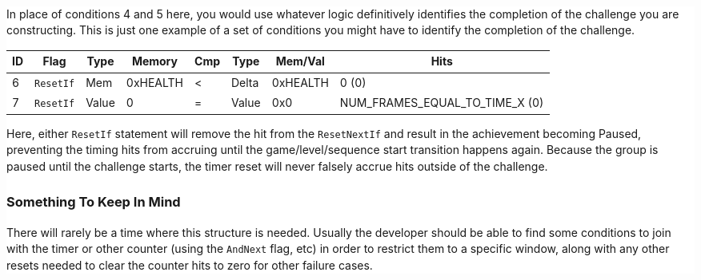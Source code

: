 In place of conditions 4 and 5 here, you would use whatever logic definitively identifies the completion of the challenge you are constructing. This is just one example of a set of conditions you might have to identify the completion of the challenge.

| ID  | Flag      | Type  | Memory   | Cmp | Type  | Mem/Val  | Hits                           |
| --- | --------- | ----- | -------- | --- | ----- | -------- | ------------------------------ |
| 6   | `ResetIf` | Mem   | 0xHEALTH | <   | Delta | 0xHEALTH | 0 (0)                          |
| 7   | `ResetIf` | Value | 0        | =   | Value | 0x0      | NUM_FRAMES_EQUAL_TO_TIME_X (0) |

Here, either `ResetIf` statement will remove the hit from the `ResetNextIf` and result in the achievement becoming Paused, preventing the timing hits from accruing until the game/level/sequence start transition happens again. Because the group is paused until the challenge starts, the timer reset will never falsely accrue hits outside of the challenge.

### Something To Keep In Mind

There will rarely be a time where this structure is needed. Usually the developer should be able to find some conditions to join with the timer or other counter (using the `AndNext` flag, etc) in order to restrict them to a specific window, along with any other resets needed to clear the counter hits to zero for other failure cases.
